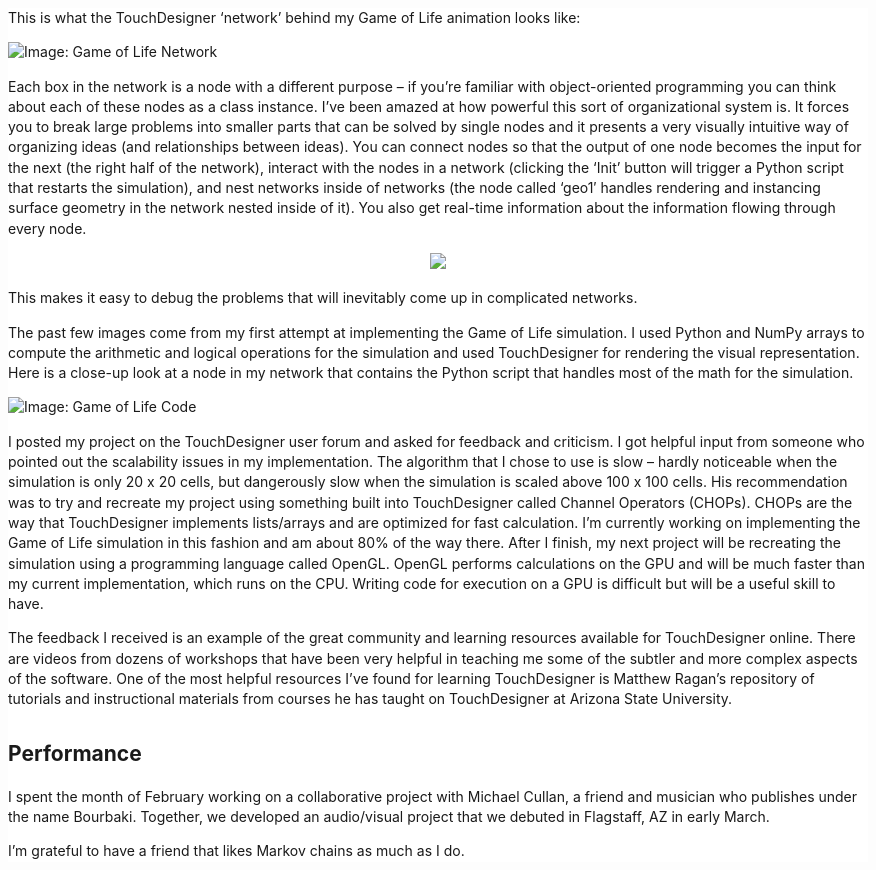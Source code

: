 This is what the TouchDesigner ‘network’ behind my Game of Life animation looks like:

![Image: Game of Life Network](https://s3-us-west-2.amazonaws.com/nicwolf-github-io/assets/senior-project/images/game_of_life_network.png)

Each box in the network is a node with a different purpose – if you’re familiar with object-oriented programming you can think about each of these nodes as a class instance. I’ve been amazed at how powerful this sort of organizational system is. It forces you to break large problems into smaller parts that can be solved by single nodes and it presents a very visually intuitive way of organizing ideas (and relationships between ideas). You can connect nodes so that the output of one node becomes the input for the next (the right half of the network), interact with the nodes in a network (clicking the ‘Init’ button will trigger a Python script that restarts the simulation), and nest networks inside of networks (the node called ‘geo1′ handles rendering and instancing surface geometry in the network nested inside of it). You also get real-time information about the information flowing through every node.

<p align="center">
  <img src="https://s3-us-west-2.amazonaws.com/nicwolf-github-io/assets/senior-project/images/game_of_life_network_animation.gif">
</p>

This makes it easy to debug the problems that will inevitably come up in complicated networks.

The past few images come from my first attempt at implementing the Game of Life simulation. I used Python and NumPy arrays to compute the arithmetic and logical operations for the simulation and used TouchDesigner for rendering the visual representation. Here is a close-up look at a node in my network that contains the Python script that handles most of the math for the simulation.

![Image: Game of Life Code](https://s3-us-west-2.amazonaws.com/nicwolf-github-io/assets/senior-project/images/game_of_life_code.png)

I posted my project on the TouchDesigner user forum and asked for feedback and criticism. I got helpful input from someone who pointed out the scalability issues in my implementation. The algorithm that I chose to use is slow – hardly noticeable when the simulation is only 20 x 20 cells, but dangerously slow when the simulation is scaled above 100 x 100 cells. His recommendation was to try and recreate my project using something built into TouchDesigner called Channel Operators (CHOPs). CHOPs are the way that TouchDesigner implements lists/arrays and are optimized for fast calculation. I’m currently working on implementing the Game of Life simulation in this fashion and am about 80% of the way there. After I finish, my next project will be recreating the simulation using a programming language called OpenGL. OpenGL performs calculations on the GPU and will be much faster than my current implementation, which runs on the CPU. Writing code for execution on a GPU is difficult but will be a useful skill to have.

The feedback I received is an example of the great community and learning resources available for TouchDesigner online. There are videos from dozens of workshops that have been very helpful in teaching me some of the subtler and more complex aspects of the software. One of the most helpful resources I’ve found for learning TouchDesigner is Matthew Ragan’s repository of tutorials and instructional materials from courses he has taught on TouchDesigner at Arizona State University.

## Performance

I spent the month of February working on a collaborative project with Michael Cullan, a friend and musician who publishes under the name Bourbaki. Together, we developed an audio/visual project that we debuted in Flagstaff, AZ in early March.

I’m grateful to have a friend that likes Markov chains as much as I do.
